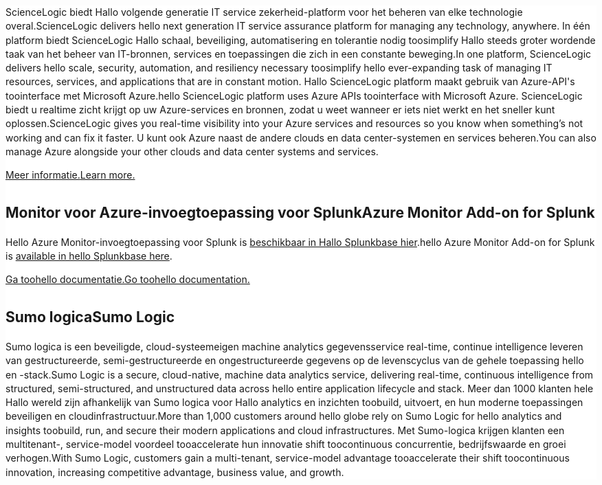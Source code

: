 <span data-ttu-id="37ff4-178">ScienceLogic biedt Hallo volgende generatie IT service zekerheid-platform voor het beheren van elke technologie overal.</span><span class="sxs-lookup"><span data-stu-id="37ff4-178">ScienceLogic delivers hello next generation IT service assurance platform for managing any technology, anywhere.</span></span>  <span data-ttu-id="37ff4-179">In één platform biedt ScienceLogic Hallo schaal, beveiliging, automatisering en tolerantie nodig toosimplify Hallo steeds groter wordende taak van het beheer van IT-bronnen, services en toepassingen die zich in een constante beweging.</span><span class="sxs-lookup"><span data-stu-id="37ff4-179">In one platform, ScienceLogic delivers hello scale, security, automation, and resiliency necessary toosimplify hello ever-expanding task of managing IT resources, services, and applications that are in constant motion.</span></span>  <span data-ttu-id="37ff4-180">Hallo ScienceLogic platform maakt gebruik van Azure-API's toointerface met Microsoft Azure.</span><span class="sxs-lookup"><span data-stu-id="37ff4-180">hello ScienceLogic platform uses Azure APIs toointerface with Microsoft Azure.</span></span>  <span data-ttu-id="37ff4-181">ScienceLogic biedt u realtime zicht krijgt op uw Azure-services en bronnen, zodat u weet wanneer er iets niet werkt en het sneller kunt oplossen.</span><span class="sxs-lookup"><span data-stu-id="37ff4-181">ScienceLogic gives you real-time visibility into your Azure services and resources so you know when something’s not working and can fix it faster.</span></span> <span data-ttu-id="37ff4-182">U kunt ook Azure naast de andere clouds en data center-systemen en services beheren.</span><span class="sxs-lookup"><span data-stu-id="37ff4-182">You can also manage Azure alongside your other clouds and data center systems and services.</span></span>

<span data-ttu-id="37ff4-183">[Meer informatie.][sciencelogic-doc]</span><span class="sxs-lookup"><span data-stu-id="37ff4-183">[Learn more.][sciencelogic-doc]</span></span>

## <a name="azure-monitor-add-on-for-splunk"></a><span data-ttu-id="37ff4-184">Monitor voor Azure-invoegtoepassing voor Splunk</span><span class="sxs-lookup"><span data-stu-id="37ff4-184">Azure Monitor Add-on for Splunk</span></span>
<span data-ttu-id="37ff4-185">Hello Azure Monitor-invoegtoepassing voor Splunk is [beschikbaar in Hallo Splunkbase hier](https://splunkbase.splunk.com/app/3534/).</span><span class="sxs-lookup"><span data-stu-id="37ff4-185">hello Azure Monitor Add-on for Splunk is [available in hello Splunkbase here](https://splunkbase.splunk.com/app/3534/).</span></span>

<span data-ttu-id="37ff4-186">[Ga toohello documentatie.][splunk-doc]</span><span class="sxs-lookup"><span data-stu-id="37ff4-186">[Go toohello documentation.][splunk-doc]</span></span>

## <a name="sumo-logic"></a><span data-ttu-id="37ff4-187">Sumo logica</span><span class="sxs-lookup"><span data-stu-id="37ff4-187">Sumo Logic</span></span>
<span data-ttu-id="37ff4-188">Sumo logica is een beveiligde, cloud-systeemeigen machine analytics gegevensservice real-time, continue intelligence leveren van gestructureerde, semi-gestructureerde en ongestructureerde gegevens op de levenscyclus van de gehele toepassing hello en -stack.</span><span class="sxs-lookup"><span data-stu-id="37ff4-188">Sumo Logic is a secure, cloud-native, machine data analytics service, delivering real-time, continuous intelligence from structured, semi-structured, and unstructured data across hello entire application lifecycle and stack.</span></span> <span data-ttu-id="37ff4-189">Meer dan 1000 klanten hele Hallo wereld zijn afhankelijk van Sumo logica voor Hallo analytics en inzichten toobuild, uitvoert, en hun moderne toepassingen beveiligen en cloudinfrastructuur.</span><span class="sxs-lookup"><span data-stu-id="37ff4-189">More than 1,000 customers around hello globe rely on Sumo Logic for hello analytics and insights toobuild, run, and secure their modern applications and cloud infrastructures.</span></span> <span data-ttu-id="37ff4-190">Met Sumo-logica krijgen klanten een multitenant-, service-model voordeel tooaccelerate hun innovatie shift toocontinuous concurrentie, bedrijfswaarde en groei verhogen.</span><span class="sxs-lookup"><span data-stu-id="37ff4-190">With Sumo Logic, customers gain a multi-tenant, service-model advantage tooaccelerate their shift toocontinuous innovation, increasing competitive advantage, business value, and growth.</span></span>


[alertlogic-anchor]: #alertlogic-log-manager "AlertLogic"
[appdynamics-anchor]: #appdynamics "AppDynamics"
[atlassian-anchor]: #atlassian-jira "Atlassian"
[circonus-anchor]: #circonus "Circonus"
[cloudhealth-anchor]: #cloudhealth "CloudHealth"
[cloudmonix-anchor]: #cloudmonix "CloudMonix"
[cloudyn-anchor]: #cloudyn "Cloudyn"
[datadog-anchor]: #datadog "Datadog"
[dynatrace-anchor]: #dynatrace "Dynatrace"
[newrelic-anchor]: #newrelic "NewRelic"
[opsgenie-anchor]: #opsgenie "OpsGenie"
[pagerduty-anchor]: #pagerduty "PagerDuty"
[sciencelogic-anchor]: #sciencelogic "ScienceLogic"
[splunk-anchor]: #azure-monitor-add-on-for-splunk "Splunk"
[sumologic-anchor]: #sumo-logic "Sumo logica"
[alertlogic-logo]: ./media/partner-logos/alertlogic.png
[appdynamics-logo]: ./media/partner-logos/appdynamics.png
[atlassian-logo]: ./media/partner-logos/atlassian.png
[circonus-logo]: ./media/partner-logos/circonus.png
[cloudhealth-logo]: ./media/partner-logos/cloudhealth.png
[cloudmonix-logo]: ./media/partner-logos/cloudmonix.png
[cloudyn-logo]: ./media/partner-logos/cloudyn.png
[datadog-logo]: ./media/partner-logos/datadog.png
[dynatrace-logo]: ./media/partner-logos/dynatrace.png
[newrelic-logo]: ./media/partner-logos/newrelic.png
[opsgenie-logo]: ./media/partner-logos/opsgenie.png
[pagerduty-logo]: ./media/partner-logos/pagerduty.png
[sciencelogic-logo]: ./media/partner-logos/sciencelogic.png
[splunk-logo]: ./media/partner-logos/splunk.png
[sumologic-logo]: ./media/partner-logos/sumologic.png
[alertlogic-doc]: https://docs.alertlogic.com/userGuides/log-manager-collection-sources.htm "AlertLogic documentatie."
[appdynamics-doc]: https://www.appdynamics.com/net/azure/ "AppDynamics documentatie."
[atlassian-doc]: https://azure.microsoft.com/blog/automated-notifications-from-azure-monitor-for-atlassian-jira/
[circonus-doc]: https://support.circonus.com/support/solutions/articles/24000013515-azure-integration 
[cloudhealth-doc]: https://www.cloudhealthtech.com/azure
[cloudmonix-doc]: http://cloudmonix.com/features/azure-management/ "CloudMonix inleiding."
[cloudyn-doc]: https://www.cloudyn.com/azure-monitoring "Cloudyn inleiding."
[datadog-doc]: http://docs.datadoghq.com/integrations/azure/ "Datadog documentatie."
[dynatrace-doc]: https://help.dynatrace.com/infrastructure-monitoring/paas/how-do-i-monitor-microsoft-azure-web-apps/ "Dynatrace documentatie."
[newrelic-doc]: https://newrelic.com/azure "NewRelic documentatie."
[opsgenie-doc]: https://www.opsgenie.com/docs/integrations/azure-integration "OpsGenie documentatie."
[pagerduty-doc]: https://www.pagerduty.com/docs/guides/azure-integration-guide/ "PagerDuty documentatie."
[sciencelogic-doc]: https://www.sciencelogic.com/product/technologies/microsoft/azure "ScienceLogic documentatie."
[splunk-doc]: https://github.com/Microsoft/AzureMonitorAddonForSplunk/wiki/Azure-Monitor-Addon-For-Splunk "Splunk documentatie."
[sumologic-doc]: https://www.sumologic.com/azure "SumoLogic documentatie."